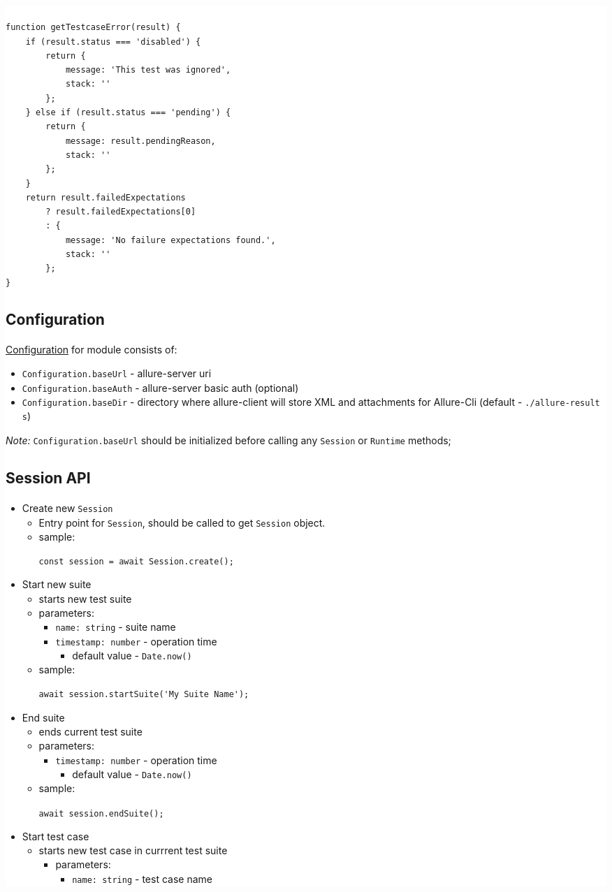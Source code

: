 ```

function getTestcaseError(result) {
    if (result.status === 'disabled') {
        return {
            message: 'This test was ignored',
            stack: ''
        };
    } else if (result.status === 'pending') {
        return {
            message: result.pendingReason,
            stack: ''
        };
    }
    return result.failedExpectations
        ? result.failedExpectations[0]
        : {
            message: 'No failure expectations found.',
            stack: ''
        };
}
```

## Configuration
[Configuration](./lib/configuration.ts) for module consists of:
  * `Configuration.baseUrl` - allure-server uri
  * `Configuration.baseAuth` - allure-server basic auth (optional)
  * `Configuration.baseDir` - directory where allure-client will store XML and attachments for Allure-Cli (default - `./allure-results`)

*Note:* `Configuration.baseUrl` should be initialized before calling any `Session` or `Runtime` methods;

## Session API

* Create new `Session`
  * Entry point for `Session`, should be called to get `Session` object.
  * sample:
    ```
    const session = await Session.create();
    ```
* Start new suite
  * starts new test suite
  * parameters:
    * `name: string` - suite name
    * `timestamp: number` - operation time
      * default value - `Date.now()`
  * sample:
    ```
    await session.startSuite('My Suite Name');
    ```
* End suite
  * ends current test suite
  * parameters:
    * `timestamp: number` - operation time
      * default value - `Date.now()`
  * sample:
    ```
    await session.endSuite();
    ```
* Start test case
  * starts new test case in currrent test suite
    * parameters:
      * `name: string` - test case name